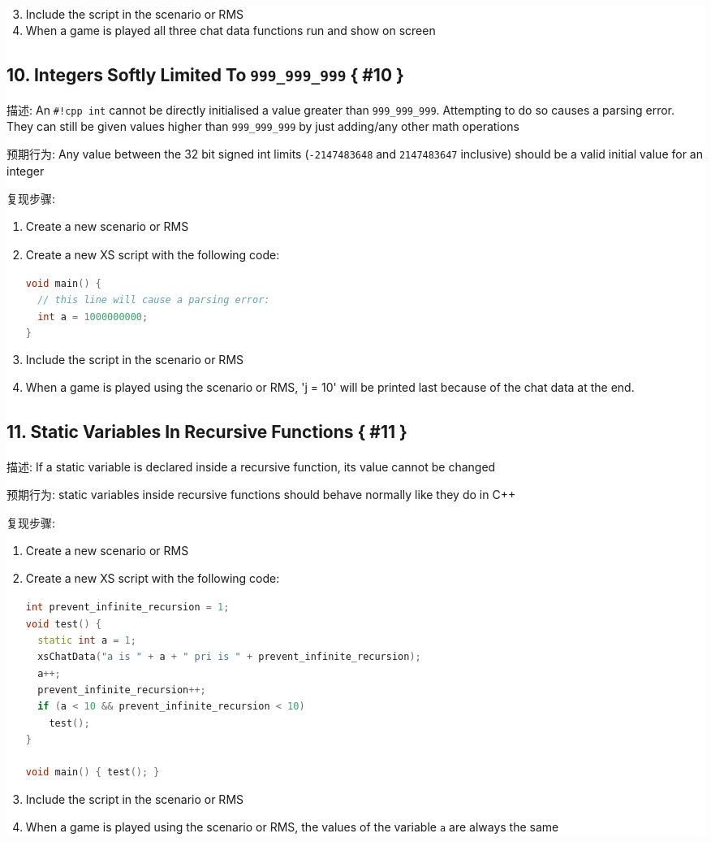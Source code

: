 3. Include the script in the scenario or RMS
4. When a game is played all three chat data functions run and show on screen

## 10. Integers Softly Limited To `999_999_999` { #10 }

描述: An `#!cpp int` cannot be directly initialised a value greater than `999_999_999`. Attempting to do so causes a parsing error. They can still be given values higher than `999_999_999` by just adding/any other math operations

预期行为: Any value between the 32 bit signed int limits (`-2147483648` and `2147483647` inclusive) should be a valid initial value for an integer

复现步骤:

1. Create a new scenario or RMS
2. Create a new XS script with the following code:

    ```cpp
    void main() {
      // this line will cause a parsing error:
      int a = 1000000000;
    }

    ```

3. Include the script in the scenario or RMS
4. When a game is played using the scenario or RMS, 'j = 10' will be printed last because of the chat data at the end.

## 11. Static Variables In Recursive Functions { #11 }

描述: If a static variable is declared inside a recursive function, its value cannot be changed

预期行为: static variables inside recursive functions should behave normally like they do in C++

复现步骤:

1. Create a new scenario or RMS
2. Create a new XS script with the following code:

    ```cpp
    int prevent_infinite_recursion = 1;
    void test() {
      static int a = 1;
      xsChatData("a is " + a + " pri is " + prevent_infinite_recursion);
      a++;
      prevent_infinite_recursion++;
      if (a < 10 && prevent_infinite_recursion < 10)
        test();
    }

    void main() { test(); }

    ```

3. Include the script in the scenario or RMS
4. When a game is played using the scenario or RMS, the values of the variable `a` are always the same

